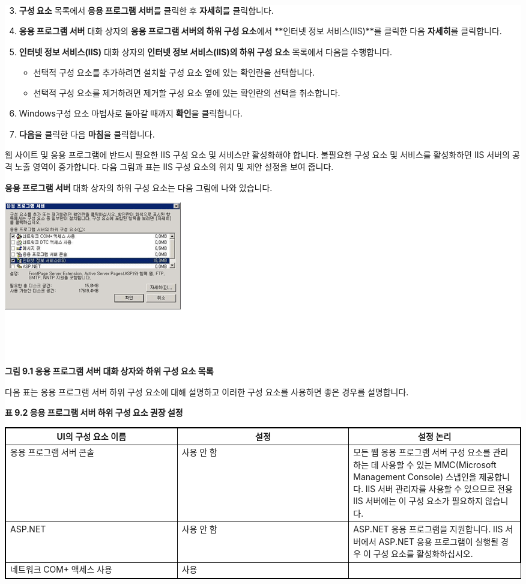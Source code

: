 3.  **구성 요소** 목록에서 **응용 프로그램 서버**를 클릭한 후 **자세히**를 클릭합니다.
  
4.  **응용 프로그램 서버** 대화 상자의 **응용 프로그램 서버의 하위 구성 요소**에서 **인터넷 정보 서비스(IIS)**를 클릭한 다음 **자세히**를 클릭합니다.
  
5.  **인터넷 정보 서비스(IIS)** 대화 상자의 **인터넷 정보 서비스(IIS)의 하위 구성 요소** 목록에서 다음을 수행합니다.
  
    -   선택적 구성 요소를 추가하려면 설치할 구성 요소 옆에 있는 확인란을 선택합니다.
  
    -   선택적 구성 요소를 제거하려면 제거할 구성 요소 옆에 있는 확인란의 선택을 취소합니다.
  
6.  Windows구성 요소 마법사로 돌아갈 때까지 **확인**을 클릭합니다.
  
7.  **다음**을 클릭한 다음 **마침**을 클릭합니다.
  
웹 사이트 및 응용 프로그램에 반드시 필요한 IIS 구성 요소 및 서비스만 활성화해야 합니다. 불필요한 구성 요소 및 서비스를 활성화하면 IIS 서버의 공격 노출 영역이 증가합니다. 다음 그림과 표는 IIS 구성 요소의 위치 및 제안 설정을 보여 줍니다.
  
**응용 프로그램 서버** 대화 상자의 하위 구성 요소는 다음 그림에 나와 있습니다.
  
[![](images/Cc163131.sgfg0901(ko-kr,TechNet.10).gif)](https://technet.microsoft.com/ko-kr/cc163131.sgfg0901_big(ko-kr,technet.10).gif)
  
**그림 9.1 응용 프로그램 서버 대화 상자와 하위 구성 요소 목록**
  
다음 표는 응용 프로그램 서버 하위 구성 요소에 대해 설명하고 이러한 구성 요소를 사용하면 좋은 경우를 설명합니다.
  
**표 9.2 응용 프로그램 서버 하위 구성 요소 권장 설정**

 
<table style="border:1px solid black;">
<colgroup>
<col width="33%" />
<col width="33%" />
<col width="33%" />
</colgroup>
<thead>
<tr class="header">
<th style="border:1px solid black;" >UI의 구성 요소 이름</th>
<th style="border:1px solid black;" >설정</th>
<th style="border:1px solid black;" >설정 논리</th>
</tr>
</thead>
<tbody>
<tr class="odd">
<td style="border:1px solid black;">응용 프로그램 서버 콘솔</td>
<td style="border:1px solid black;">사용 안 함</td>
<td style="border:1px solid black;">모든 웹 응용 프로그램 서버 구성 요소를 관리하는 데 사용할 수 있는 MMC(Microsoft Management Console) 스냅인을 제공합니다. IIS 서버 관리자를 사용할 수 있으므로 전용 IIS 서버에는 이 구성 요소가 필요하지 않습니다.</td>
</tr>
<tr class="even">
<td style="border:1px solid black;">ASP.NET</td>
<td style="border:1px solid black;">사용 안 함</td>
<td style="border:1px solid black;">ASP.NET 응용 프로그램을 지원합니다. IIS 서버에서 ASP.NET 응용 프로그램이 실행될 경우 이 구성 요소를 활성화하십시오.</td>
</tr>
<tr class="odd">
<td style="border:1px solid black;">네트워크 COM+ 액세스 사용</td>
<td style="border:1px solid black;">사용</td>